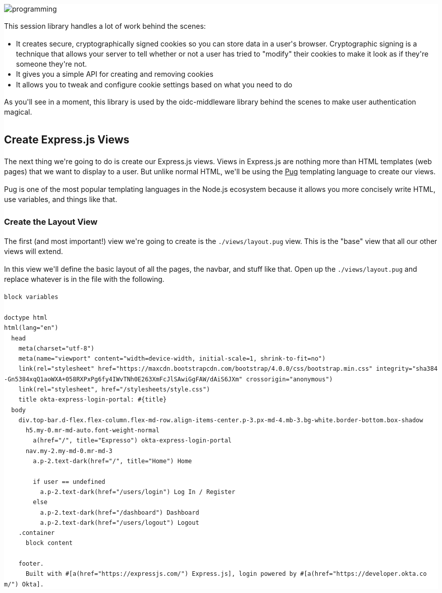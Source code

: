 <img src="/img/blog/build-understand-auth-node/programming.gif" alt="programming" width="400" class="center-image">
 
This session library handles a lot of work behind the scenes:
 
* It creates secure, cryptographically signed cookies so you can store data in a user's browser. Cryptographic signing is a technique that allows your server to tell whether or not a user has tried to "modify" their cookies to make it look as if they're someone they're not.
* It gives you a simple API for creating and removing cookies
* It allows you to tweak and configure cookie settings based on what you need to do
 
As you'll see in a moment, this library is used by the oidc-middleware library behind the scenes to make user authentication magical.
 
## Create Express.js Views
 
The next thing we're going to do is create our Express.js views. Views in Express.js are nothing more than HTML templates (web pages) that we want to display to a user. But unlike normal HTML, we'll be using the [Pug](https://pugjs.org/api/getting-started.html) templating language to create our views.
 
Pug is one of the most popular templating languages in the Node.js ecosystem because it allows you more concisely write HTML, use variables, and things like that.
 
### Create the Layout View
 
The first (and most important!) view we're going to create is the `./views/layout.pug` view. This is the "base" view that all our other views will extend.
 
In this view we'll define the basic layout of all the pages, the navbar, and stuff like that. Open up the `./views/layout.pug` and replace whatever is in the file with the following.
 
```html
block variables
 
doctype html
html(lang="en")
  head
    meta(charset="utf-8")
    meta(name="viewport" content="width=device-width, initial-scale=1, shrink-to-fit=no")
    link(rel="stylesheet" href="https://maxcdn.bootstrapcdn.com/bootstrap/4.0.0/css/bootstrap.min.css" integrity="sha384-Gn5384xqQ1aoWXA+058RXPxPg6fy4IWvTNh0E263XmFcJlSAwiGgFAW/dAiS6JXm" crossorigin="anonymous")
    link(rel="stylesheet", href="/stylesheets/style.css")
    title okta-express-login-portal: #{title}
  body
    div.top-bar.d-flex.flex-column.flex-md-row.align-items-center.p-3.px-md-4.mb-3.bg-white.border-bottom.box-shadow
      h5.my-0.mr-md-auto.font-weight-normal
        a(href="/", title="Expresso") okta-express-login-portal
      nav.my-2.my-md-0.mr-md-3
        a.p-2.text-dark(href="/", title="Home") Home
 
        if user == undefined
          a.p-2.text-dark(href="/users/login") Log In / Register
        else
          a.p-2.text-dark(href="/dashboard") Dashboard
          a.p-2.text-dark(href="/users/logout") Logout
    .container
      block content
 
    footer.
      Built with #[a(href="https://expressjs.com/") Express.js], login powered by #[a(href="https://developer.okta.com/") Okta].
```
 